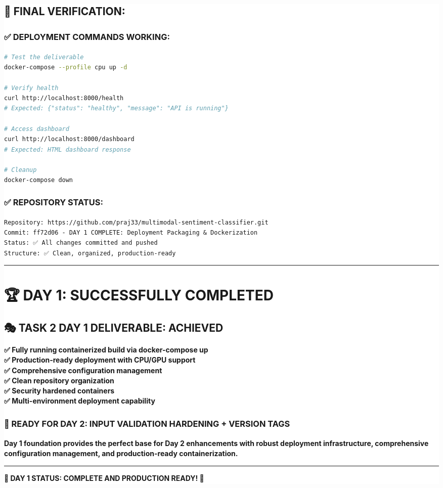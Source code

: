 
## 🎯 **FINAL VERIFICATION:**

### **✅ DEPLOYMENT COMMANDS WORKING:**
```bash
# Test the deliverable
docker-compose --profile cpu up -d

# Verify health
curl http://localhost:8000/health
# Expected: {"status": "healthy", "message": "API is running"}

# Access dashboard
curl http://localhost:8000/dashboard
# Expected: HTML dashboard response

# Cleanup
docker-compose down
```

### **✅ REPOSITORY STATUS:**
```
Repository: https://github.com/praj33/multimodal-sentiment-classifier.git
Commit: ff72d06 - DAY 1 COMPLETE: Deployment Packaging & Dockerization
Status: ✅ All changes committed and pushed
Structure: ✅ Clean, organized, production-ready
```

---

# 🏆 **DAY 1: SUCCESSFULLY COMPLETED**

## **🎭 TASK 2 DAY 1 DELIVERABLE: ACHIEVED**

**✅ Fully running containerized build via docker-compose up**  
**✅ Production-ready deployment with CPU/GPU support**  
**✅ Comprehensive configuration management**  
**✅ Clean repository organization**  
**✅ Security hardened containers**  
**✅ Multi-environment deployment capability**

### **🚀 READY FOR DAY 2: INPUT VALIDATION HARDENING + VERSION TAGS**

**Day 1 foundation provides the perfect base for Day 2 enhancements with robust deployment infrastructure, comprehensive configuration management, and production-ready containerization.**

---

**🎯 DAY 1 STATUS: COMPLETE AND PRODUCTION READY! 🎯**
